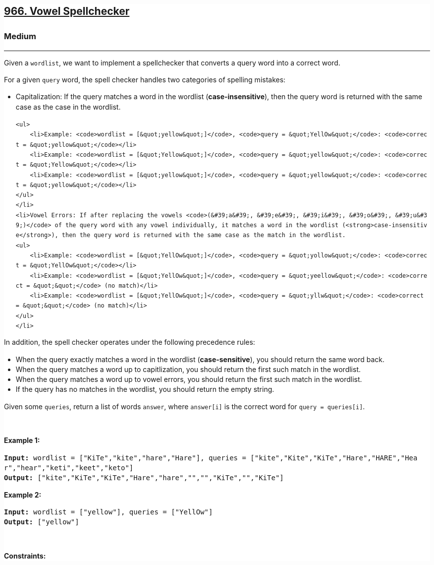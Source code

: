 <h2><a href="https://leetcode.com/problems/vowel-spellchecker">966. Vowel Spellchecker</a></h2><h3>Medium</h3><hr><p>Given a <code>wordlist</code>, we want to implement a spellchecker that converts a query word into a correct word.</p>

<p>For a given <code>query</code> word, the spell checker handles two categories of spelling mistakes:</p>

<ul>
	<li>Capitalization: If the query matches a word in the wordlist (<strong>case-insensitive</strong>), then the query word is returned with the same case as the case in the wordlist.

	<ul>
		<li>Example: <code>wordlist = [&quot;yellow&quot;]</code>, <code>query = &quot;YellOw&quot;</code>: <code>correct = &quot;yellow&quot;</code></li>
		<li>Example: <code>wordlist = [&quot;Yellow&quot;]</code>, <code>query = &quot;yellow&quot;</code>: <code>correct = &quot;Yellow&quot;</code></li>
		<li>Example: <code>wordlist = [&quot;yellow&quot;]</code>, <code>query = &quot;yellow&quot;</code>: <code>correct = &quot;yellow&quot;</code></li>
	</ul>
	</li>
	<li>Vowel Errors: If after replacing the vowels <code>(&#39;a&#39;, &#39;e&#39;, &#39;i&#39;, &#39;o&#39;, &#39;u&#39;)</code> of the query word with any vowel individually, it matches a word in the wordlist (<strong>case-insensitive</strong>), then the query word is returned with the same case as the match in the wordlist.
	<ul>
		<li>Example: <code>wordlist = [&quot;YellOw&quot;]</code>, <code>query = &quot;yollow&quot;</code>: <code>correct = &quot;YellOw&quot;</code></li>
		<li>Example: <code>wordlist = [&quot;YellOw&quot;]</code>, <code>query = &quot;yeellow&quot;</code>: <code>correct = &quot;&quot;</code> (no match)</li>
		<li>Example: <code>wordlist = [&quot;YellOw&quot;]</code>, <code>query = &quot;yllw&quot;</code>: <code>correct = &quot;&quot;</code> (no match)</li>
	</ul>
	</li>
</ul>

<p>In addition, the spell checker operates under the following precedence rules:</p>

<ul>
	<li>When the query exactly matches a word in the wordlist (<strong>case-sensitive</strong>), you should return the same word back.</li>
	<li>When the query matches a word up to capitlization, you should return the first such match in the wordlist.</li>
	<li>When the query matches a word up to vowel errors, you should return the first such match in the wordlist.</li>
	<li>If the query has no matches in the wordlist, you should return the empty string.</li>
</ul>

<p>Given some <code>queries</code>, return a list of words <code>answer</code>, where <code>answer[i]</code> is the correct word for <code>query = queries[i]</code>.</p>

<p>&nbsp;</p>
<p><strong class="example">Example 1:</strong></p>
<pre><strong>Input:</strong> wordlist = ["KiTe","kite","hare","Hare"], queries = ["kite","Kite","KiTe","Hare","HARE","Hear","hear","keti","keet","keto"]
<strong>Output:</strong> ["kite","KiTe","KiTe","Hare","hare","","","KiTe","","KiTe"]
</pre><p><strong class="example">Example 2:</strong></p>
<pre><strong>Input:</strong> wordlist = ["yellow"], queries = ["YellOw"]
<strong>Output:</strong> ["yellow"]
</pre>
<p>&nbsp;</p>
<p><strong>Constraints:</strong></p>
